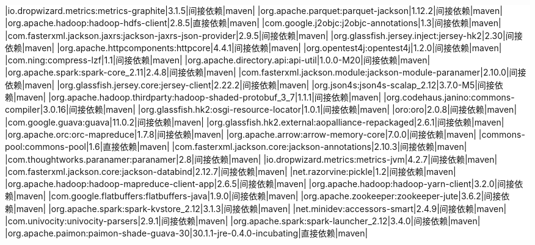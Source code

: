|io.dropwizard.metrics:metrics-graphite|3.1.5|间接依赖|maven|
|org.apache.parquet:parquet-jackson|1.12.2|间接依赖|maven|
|org.apache.hadoop:hadoop-hdfs-client|2.8.5|直接依赖|maven|
|com.google.j2objc:j2objc-annotations|1.3|间接依赖|maven|
|com.fasterxml.jackson.jaxrs:jackson-jaxrs-json-provider|2.9.5|间接依赖|maven|
|org.glassfish.jersey.inject:jersey-hk2|2.30|间接依赖|maven|
|org.apache.httpcomponents:httpcore|4.4.1|间接依赖|maven|
|org.opentest4j:opentest4j|1.2.0|间接依赖|maven|
|com.ning:compress-lzf|1.1|间接依赖|maven|
|org.apache.directory.api:api-util|1.0.0-M20|间接依赖|maven|
|org.apache.spark:spark-core_2.11|2.4.8|间接依赖|maven|
|com.fasterxml.jackson.module:jackson-module-paranamer|2.10.0|间接依赖|maven|
|org.glassfish.jersey.core:jersey-client|2.22.2|间接依赖|maven|
|org.json4s:json4s-scalap_2.12|3.7.0-M5|间接依赖|maven|
|org.apache.hadoop.thirdparty:hadoop-shaded-protobuf_3_7|1.1.1|间接依赖|maven|
|org.codehaus.janino:commons-compiler|3.0.16|间接依赖|maven|
|org.glassfish.hk2:osgi-resource-locator|1.0.1|间接依赖|maven|
|oro:oro|2.0.8|间接依赖|maven|
|com.google.guava:guava|11.0.2|间接依赖|maven|
|org.glassfish.hk2.external:aopalliance-repackaged|2.6.1|间接依赖|maven|
|org.apache.orc:orc-mapreduce|1.7.8|间接依赖|maven|
|org.apache.arrow:arrow-memory-core|7.0.0|间接依赖|maven|
|commons-pool:commons-pool|1.6|直接依赖|maven|
|com.fasterxml.jackson.core:jackson-annotations|2.10.3|间接依赖|maven|
|com.thoughtworks.paranamer:paranamer|2.8|间接依赖|maven|
|io.dropwizard.metrics:metrics-jvm|4.2.7|间接依赖|maven|
|com.fasterxml.jackson.core:jackson-databind|2.12.7|间接依赖|maven|
|net.razorvine:pickle|1.2|间接依赖|maven|
|org.apache.hadoop:hadoop-mapreduce-client-app|2.6.5|间接依赖|maven|
|org.apache.hadoop:hadoop-yarn-client|3.2.0|间接依赖|maven|
|com.google.flatbuffers:flatbuffers-java|1.9.0|间接依赖|maven|
|org.apache.zookeeper:zookeeper-jute|3.6.2|间接依赖|maven|
|org.apache.spark:spark-kvstore_2.12|3.1.3|间接依赖|maven|
|net.minidev:accessors-smart|2.4.9|间接依赖|maven|
|com.univocity:univocity-parsers|2.9.1|间接依赖|maven|
|org.apache.spark:spark-launcher_2.12|3.4.0|间接依赖|maven|
|org.apache.paimon:paimon-shade-guava-30|30.1.1-jre-0.4.0-incubating|直接依赖|maven|